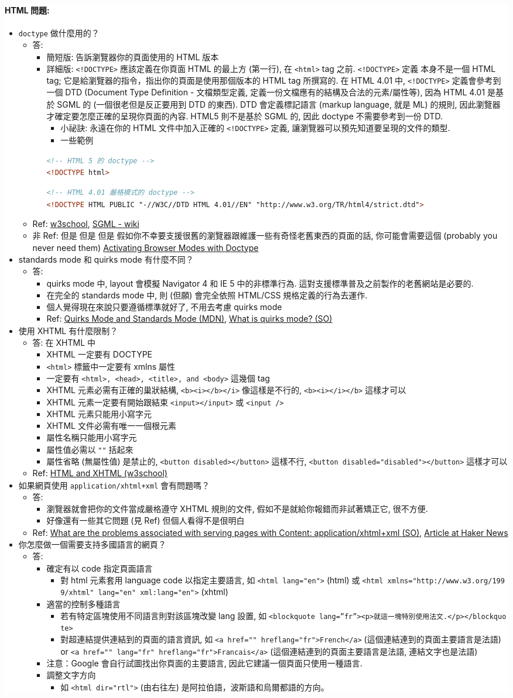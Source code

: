 #### <a name='html-questions'>HTML 問題:</a>

* `doctype` 做什麼用的？
  * 答:
    * 簡短版: 告訴瀏覽器你的頁面使用的 HTML 版本
    * 詳細版: `<!DOCTYPE>` 應該定義在你頁面 HTML 的最上方 (第一行), 在 `<html>` tag 之前. `<!DOCTYPE>` 定義 本身不是一個 HTML tag; 它是給瀏覽器的指令，指出你的頁面是使用那個版本的 HTML tag 所撰寫的. 在 HTML 4.01 中, `<!DOCTYPE>` 定義會參考到一個 DTD (Document Type Definition - 文檔類型定義, 定義一份文檔應有的結構及合法的元素/屬性等), 因為 HTML 4.01 是基於 SGML 的 (一個很老但是反正要用到 DTD 的東西). DTD 會定義標記語言 (markup language, 就是 ML) 的規則, 因此瀏覽器才確定要怎麼正確的呈現你頁面的內容. HTML5 則不是基於 SGML 的, 因此 doctype 不需要參考到一份 DTD.
      * 小祕訣: 永遠在你的 HTML 文件中加入正確的 `<!DOCTYPE>` 定義, 讓瀏覽器可以預先知道要呈現的文件的類型.
      * 一些範例
      ```html
      <!-- HTML 5 的 doctype -->
      <!DOCTYPE html>
      ```
      ```html
      <!-- HTML 4.01 嚴格模式的 doctype -->
      <!DOCTYPE HTML PUBLIC "-//W3C//DTD HTML 4.01//EN" "http://www.w3.org/TR/html4/strict.dtd">
      ```
  * Ref: [w3school](http://www.w3schools.com/tags/tag_doctype.asp), [SGML - wiki](https://en.wikipedia.org/wiki/Standard_Generalized_Markup_Language)
  * 非 Ref: 但是 但是 但是 假如你不幸要支援很舊的瀏覽器跟維護一些有奇怪老舊東西的頁面的話, 你可能會需要這個 (probably you never need them) [Activating Browser Modes with Doctype](https://hsivonen.fi/doctype/)
* standards mode 和 quirks mode 有什麼不同？
  * 答:
    * quirks mode 中, layout 會模擬 Navigator 4 和 IE 5 中的非標準行為. 這對支援標準普及之前製作的老舊網站是必要的.
    * 在完全的 standards mode 中, 則 (但願) 會完全依照 HTML/CSS 規格定義的行為去運作.
    * 個人覺得現在來說只要遵循標準就好了, 不用去考慮 quirks mode
    * Ref: [Quirks Mode and Standards Mode (MDN)](https://developer.mozilla.org/en-US/docs/Quirks_Mode_and_Standards_Mode), [What is quirks mode? (SO)](http://stackoverflow.com/questions/1695787/what-is-quirks-mode)
* 使用 XHTML 有什麼限制？
  * 答: 在 XHTML 中
    * XHTML 一定要有 DOCTYPE
    * `<html>` 標籤中一定要有 xmlns 屬性
    * 一定要有 `<html>, <head>, <title>, and <body>` 這幾個 tag
    * XHTML 元素必需有正確的巢狀結構, `<b><i></b></i>` 像這樣是不行的, `<b><i></i></b>` 這樣才可以
    * XHTML 元素一定要有開始跟結束 `<input></input>` 或 `<input />`
    * XHTML 元素只能用小寫字元
    * XHTML 文件必需有唯一一個根元素
    * 屬性名稱只能用小寫字元
    * 屬性值必需以 `""` 括起來
    * 屬性省略 (無屬性值) 是禁止的, `<button disabled></button>` 這樣不行, `<button disabled="disabled"></button>` 這樣才可以
  * Ref: [HTML and XHTML (w3school)](http://www.w3schools.com/html/html_xhtml.asp)
* 如果網頁使用 `application/xhtml+xml` 會有問題嗎？
  * 答:
    * 瀏覽器就會把你的文件當成嚴格遵守 XHTML 規則的文件, 假如不是就給你報錯而非試著矯正它, 很不方便.
    * 好像還有一些其它問題 (見 Ref) 但個人看得不是佷明白
  * Ref: [What are the problems associated with serving pages with Content: application/xhtml+xml (SO)](http://stackoverflow.com/questions/351380/what-are-the-problems-associated-with-serving-pages-with-content-application-xh), [Article at Haker News](https://news.ycombinator.com/item?id=8917715)
* 你怎麼做一個需要支持多國語言的網頁？
  * 答: 
    * 確定有以 code 指定頁面語言
      * 對 html 元素套用 language code 以指定主要語言, 如 `<html lang="en">` (html) 或 `<html xmlns="http://www.w3.org/1999/xhtml" lang="en" xml:lang="en">` (xhtml)
    * 適當的控制多種語言
      * 若有特定區塊使用不同語言則對該區塊改變 lang 設置, 如 `<blockquote lang=”fr”><p>就這一塊特別使用法文.</p></blockquote>`
      * 對超連結提供連結到的頁面的語言資訊, 如 `<a href="" hreflang="fr">French</a>` (這個連結連到的頁面主要語言是法語) or `<a href="" lang="fr" hreflang="fr">Francais</a>` (這個連結連到的頁面主要語言是法語, 連結文字也是法語)
    * 注意：Google 會自行試圖找出你頁面的主要語言, 因此它建議一個頁面只使用一種語言.
    * 調整文字方向
      * 如 `<html dir="rtl">` (由右往左) 是阿拉伯語，波斯語和烏爾都語的方向。